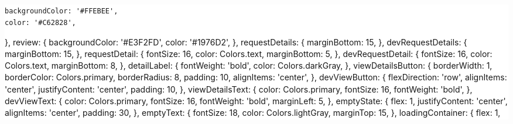     backgroundColor: '#FFEBEE',
    color: '#C62828',
  },
  review: {
    backgroundColor: '#E3F2FD',
    color: '#1976D2',
  },
  requestDetails: {
    marginBottom: 15,
  },
  devRequestDetails: {
    marginBottom: 15,
  },
  requestDetail: {
    fontSize: 16,
    color: Colors.text,
    marginBottom: 5,
  },
  devRequestDetail: {
    fontSize: 16,
    color: Colors.text,
    marginBottom: 8,
  },
  detailLabel: {
    fontWeight: 'bold',
    color: Colors.darkGray,
  },
  viewDetailsButton: {
    borderWidth: 1,
    borderColor: Colors.primary,
    borderRadius: 8,
    padding: 10,
    alignItems: 'center',
  },
  devViewButton: {
    flexDirection: 'row',
    alignItems: 'center',
    justifyContent: 'center',
    padding: 10,
  },
  viewDetailsText: {
    color: Colors.primary,
    fontSize: 16,
    fontWeight: 'bold',
  },
  devViewText: {
    color: Colors.primary,
    fontSize: 16,
    fontWeight: 'bold',
    marginLeft: 5,
  },
  emptyState: {
    flex: 1,
    justifyContent: 'center',
    alignItems: 'center',
    padding: 30,
  },
  emptyText: {
    fontSize: 18,
    color: Colors.lightGray,
    marginTop: 15,
  },
  loadingContainer: {
    flex: 1,
